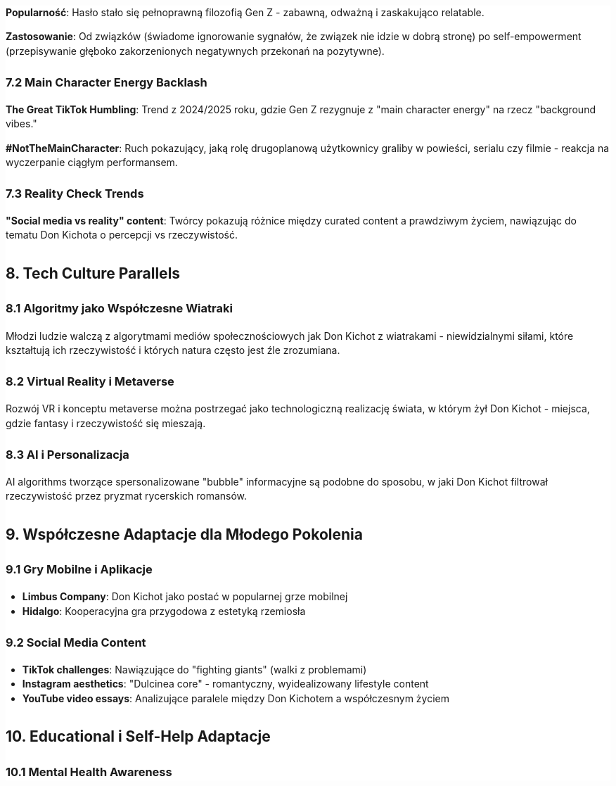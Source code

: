 **Popularność**: Hasło stało się pełnoprawną filozofią Gen Z - zabawną, odważną i zaskakująco relatable.

**Zastosowanie**: Od związków (świadome ignorowanie sygnałów, że związek nie idzie w dobrą stronę) po self-empowerment (przepisywanie głęboko zakorzenionych negatywnych przekonań na pozytywne).

### 7.2 Main Character Energy Backlash

**The Great TikTok Humbling**: Trend z 2024/2025 roku, gdzie Gen Z rezygnuje z "main character energy" na rzecz "background vibes."

**#NotTheMainCharacter**: Ruch pokazujący, jaką rolę drugoplanową użytkownicy graliby w powieści, serialu czy filmie - reakcja na wyczerpanie ciągłym performansem.

### 7.3 Reality Check Trends

**"Social media vs reality" content**: Twórcy pokazują różnice między curated content a prawdziwym życiem, nawiązując do tematu Don Kichota o percepcji vs rzeczywistość.

## 8. Tech Culture Parallels

### 8.1 Algoritmy jako Współczesne Wiatraki

Młodzi ludzie walczą z algorytmami mediów społecznościowych jak Don Kichot z wiatrakami - niewidzialnymi siłami, które kształtują ich rzeczywistość i których natura często jest źle zrozumiana.

### 8.2 Virtual Reality i Metaverse

Rozwój VR i konceptu metaverse można postrzegać jako technologiczną realizację świata, w którym żył Don Kichot - miejsca, gdzie fantasy i rzeczywistość się mieszają.

### 8.3 AI i Personalizacja

AI algorithms tworzące spersonalizowane "bubble" informacyjne są podobne do sposobu, w jaki Don Kichot filtrował rzeczywistość przez pryzmat rycerskich romansów.

## 9. Współczesne Adaptacje dla Młodego Pokolenia

### 9.1 Gry Mobilne i Aplikacje

- **Limbus Company**: Don Kichot jako postać w popularnej grze mobilnej
- **Hidalgo**: Kooperacyjna gra przygodowa z estetyką rzemiosła

### 9.2 Social Media Content

- **TikTok challenges**: Nawiązujące do "fighting giants" (walki z problemami)
- **Instagram aesthetics**: "Dulcinea core" - romantyczny, wyidealizowany lifestyle content
- **YouTube video essays**: Analizujące paralele między Don Kichotem a współczesnym życiem

## 10. Educational i Self-Help Adaptacje

### 10.1 Mental Health Awareness
